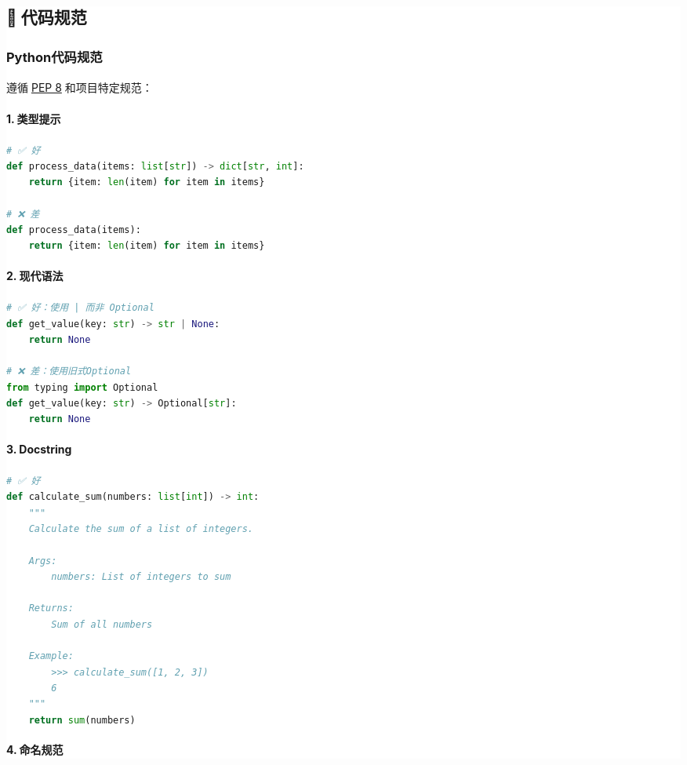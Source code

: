 
## 📏 代码规范

### Python代码规范

遵循 [PEP 8](https://pep8.org/) 和项目特定规范：

#### 1. 类型提示

```python
# ✅ 好
def process_data(items: list[str]) -> dict[str, int]:
    return {item: len(item) for item in items}

# ❌ 差
def process_data(items):
    return {item: len(item) for item in items}
```

#### 2. 现代语法

```python
# ✅ 好：使用 | 而非 Optional
def get_value(key: str) -> str | None:
    return None

# ❌ 差：使用旧式Optional
from typing import Optional
def get_value(key: str) -> Optional[str]:
    return None
```

#### 3. Docstring

```python
# ✅ 好
def calculate_sum(numbers: list[int]) -> int:
    """
    Calculate the sum of a list of integers.
    
    Args:
        numbers: List of integers to sum
        
    Returns:
        Sum of all numbers
        
    Example:
        >>> calculate_sum([1, 2, 3])
        6
    """
    return sum(numbers)
```

#### 4. 命名规范
